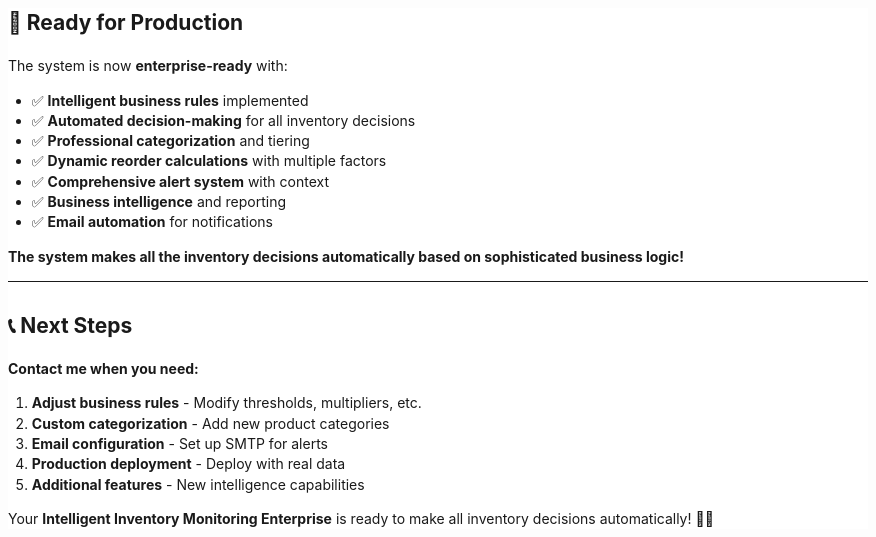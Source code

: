 ## 🚀 **Ready for Production**

The system is now **enterprise-ready** with:
- ✅ **Intelligent business rules** implemented
- ✅ **Automated decision-making** for all inventory decisions
- ✅ **Professional categorization** and tiering
- ✅ **Dynamic reorder calculations** with multiple factors
- ✅ **Comprehensive alert system** with context
- ✅ **Business intelligence** and reporting
- ✅ **Email automation** for notifications

**The system makes all the inventory decisions automatically based on sophisticated business logic!**

---

## 📞 **Next Steps**

**Contact me when you need:**
1. **Adjust business rules** - Modify thresholds, multipliers, etc.
2. **Custom categorization** - Add new product categories
3. **Email configuration** - Set up SMTP for alerts
4. **Production deployment** - Deploy with real data
5. **Additional features** - New intelligence capabilities

Your **Intelligent Inventory Monitoring Enterprise** is ready to make all inventory decisions automatically! 🧠🚀 